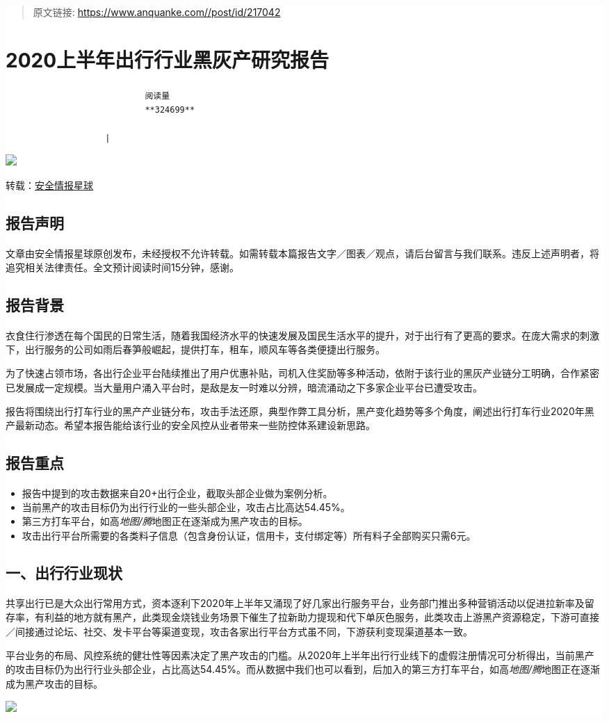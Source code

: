 > 原文链接: https://www.anquanke.com//post/id/217042 


# 2020上半年出行行业黑灰产研究报告


                                阅读量   
                                **324699**
                            
                        |
                        
                                                                                    



[![](https://p4.ssl.qhimg.com/t0172862b1ccd30c17c.jpg)](https://p4.ssl.qhimg.com/t0172862b1ccd30c17c.jpg)



转载：[安全情报星球](https://mp.weixin.qq.com/s/sQJRZZonTF7bjCs1jd_H9A)

## 报告声明

文章由安全情报星球原创发布，未经授权不允许转载。如需转载本篇报告文字／图表／观点，请后台留言与我们联系。违反上述声明者，将追究相关法律责任。全文预计阅读时间15分钟，感谢。



## 报告背景

衣食住行渗透在每个国民的日常生活，随着我国经济水平的快速发展及国民生活水平的提升，对于出行有了更高的要求。在庞大需求的刺激下，出行服务的公司如雨后春笋般崛起，提供打车，租车，顺风车等各类便捷出行服务。

为了快速占领市场，各出行企业平台陆续推出了用户优惠补贴，司机入住奖励等多种活动，依附于该行业的黑灰产业链分工明确，合作紧密已发展成一定规模。当大量用户涌入平台时，是敌是友一时难以分辨，暗流涌动之下多家企业平台已遭受攻击。

报告将围绕出行打车行业的黑产产业链分布，攻击手法还原，典型作弊工具分析，黑产变化趋势等多个角度，阐述出行打车行业2020年黑产最新动态。希望本报告能给该行业的安全风控从业者带来一些防控体系建设新思路。



## 报告重点
- 报告中提到的攻击数据来自20+出行企业，截取头部企业做为案例分析。
- 当前黑产的攻击目标仍为出行行业的一些头部企业，攻击占比高达54.45%。
- 第三方打车平台，如高*地图/腾*地图正在逐渐成为黑产攻击的目标。
- 攻击出行平台所需要的各类料子信息（包含身份认证，信用卡，支付绑定等）所有料子全部购买只需6元。


## 一、出行行业现状

共享出行已是大众出行常用方式，资本逐利下2020年上半年又涌现了好几家出行服务平台，业务部门推出多种营销活动以促进拉新率及留存率，有利益的地方就有黑产，此类现金烧钱业务场景下催生了拉新助力提现和代下单灰色服务，此类攻击上游黑产资源稳定，下游可直接／间接通过论坛、社交、发卡平台等渠道变现，攻击各家出行平台方式虽不同，下游获利变现渠道基本一致。

平台业务的布局、风控系统的健壮性等因素决定了黑产攻击的门槛。从2020年上半年出行行业线下的虚假注册情况可分析得出，当前黑产的攻击目标仍为出行行业头部企业，占比高达54.45%。而从数据中我们也可以看到，后加入的第三方打车平台，如高*地图/腾*地图正在逐渐成为黑产攻击的目标。

[![](https://p0.ssl.qhimg.com/t0158e64247684bc1ce.png)](https://p0.ssl.qhimg.com/t0158e64247684bc1ce.png)
